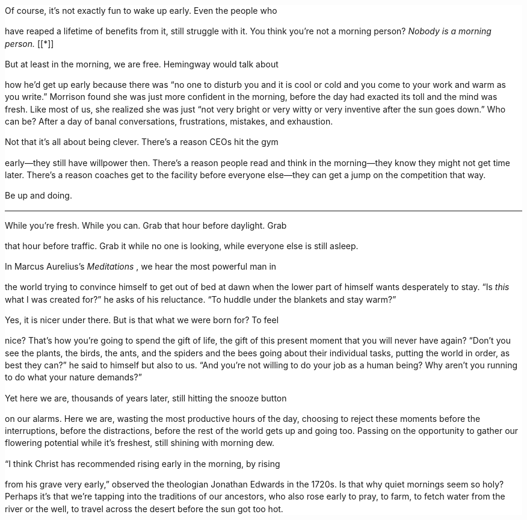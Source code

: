 Of course, it’s not exactly fun to wake up early. Even the people who

have reaped a lifetime of benefits from it, still struggle with it. You think
you’re not a morning person? _Nobody is a morning person._ [[*]]

But at least in the morning, we are free. Hemingway would talk about

how he’d get up early because there was “no one to disturb you and it is
cool or cold and you come to your work and warm as you write.” Morrison
found she was just more confident in the morning, before the day had
exacted its toll and the mind was fresh. Like most of us, she realized she
was just “not very bright or very witty or very inventive after the sun goes
down.” Who can be? After a day of banal conversations, frustrations,
mistakes, and exhaustion.

Not that it’s all about being clever. There’s a reason CEOs hit the gym

early—they still have willpower then. There’s a reason people read and
think in the morning—they know they might not get time later. There’s a
reason coaches get to the facility before everyone else—they can get a jump
on the competition that way.

Be up and doing.


-----

While you’re fresh. While you can. Grab that hour before daylight. Grab

that hour before traffic. Grab it while no one is looking, while everyone else
is still asleep.

In Marcus Aurelius’s _Meditations_ , we hear the most powerful man in

the world trying to convince himself to get out of bed at dawn when the
lower part of himself wants desperately to stay. “Is _this_ what I was created
for?” he asks of his reluctance. “To huddle under the blankets and stay
warm?”

Yes, it is nicer under there. But is that what we were born for? To feel

nice? That’s how you’re going to spend the gift of life, the gift of this
present moment that you will never have again? “Don’t you see the plants,
the birds, the ants, and the spiders and the bees going about their individual
tasks, putting the world in order, as best they can?” he said to himself but
also to us. “And you’re not willing to do your job as a human being? Why
aren’t you running to do what your nature demands?”

Yet here we are, thousands of years later, still hitting the snooze button

on our alarms. Here we are, wasting the most productive hours of the day,
choosing to reject these moments before the interruptions, before the
distractions, before the rest of the world gets up and going too. Passing on
the opportunity to gather our flowering potential while it’s freshest, still
shining with morning dew.

“I think Christ has recommended rising early in the morning, by rising

from his grave very early,” observed the theologian Jonathan Edwards in
the 1720s. Is that why quiet mornings seem so holy? Perhaps it’s that we’re
tapping into the traditions of our ancestors, who also rose early to pray, to
farm, to fetch water from the river or the well, to travel across the desert
before the sun got too hot.
